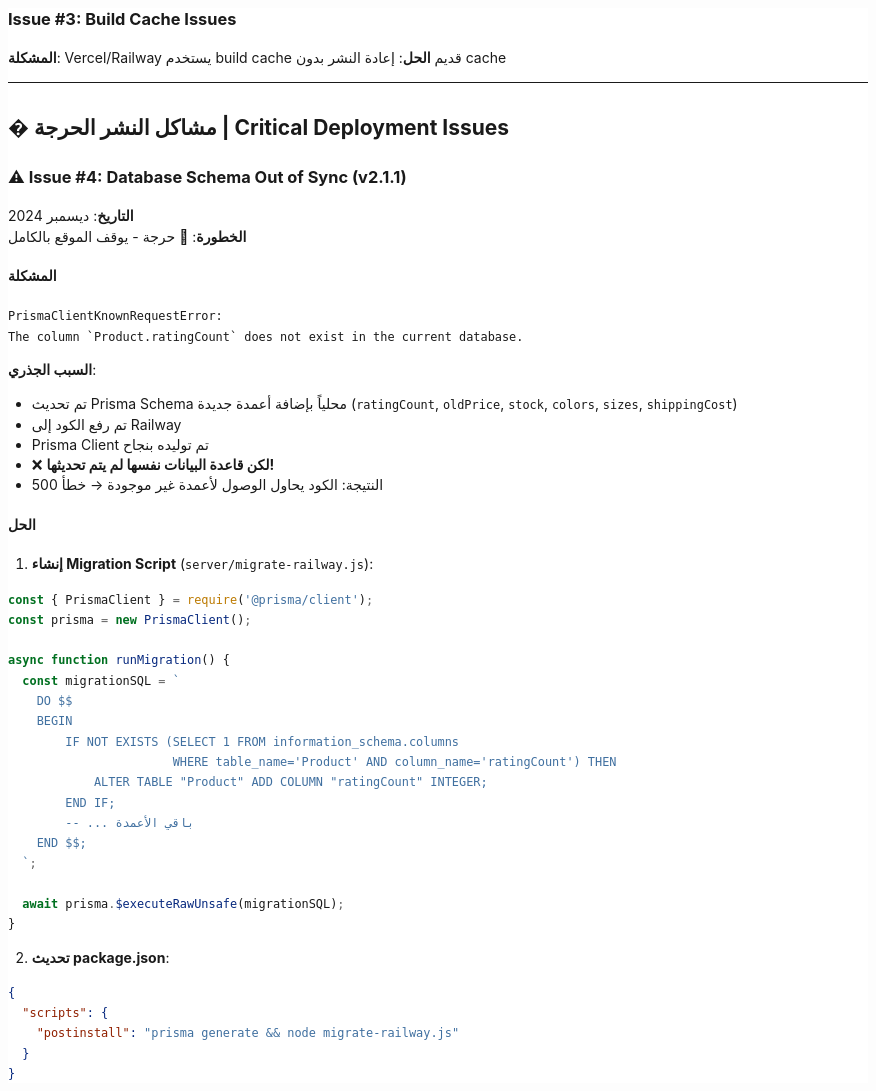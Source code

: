 ### Issue #3: Build Cache Issues
**المشكلة**: Vercel/Railway يستخدم build cache قديم
**الحل**: إعادة النشر بدون cache

---

## � مشاكل النشر الحرجة | Critical Deployment Issues

### ⚠️ Issue #4: Database Schema Out of Sync (v2.1.1)
**التاريخ**: ديسمبر 2024  
**الخطورة**: 🔴 حرجة - يوقف الموقع بالكامل

#### المشكلة
```
PrismaClientKnownRequestError: 
The column `Product.ratingCount` does not exist in the current database.
```

**السبب الجذري**:
- تم تحديث Prisma Schema محلياً بإضافة أعمدة جديدة (`ratingCount`, `oldPrice`, `stock`, `colors`, `sizes`, `shippingCost`)
- تم رفع الكود إلى Railway
- Prisma Client تم توليده بنجاح
- ❌ **لكن قاعدة البيانات نفسها لم يتم تحديثها!**
- النتيجة: الكود يحاول الوصول لأعمدة غير موجودة → خطأ 500

#### الحل
1. **إنشاء Migration Script** (`server/migrate-railway.js`):
```javascript
const { PrismaClient } = require('@prisma/client');
const prisma = new PrismaClient();

async function runMigration() {
  const migrationSQL = `
    DO $$ 
    BEGIN
        IF NOT EXISTS (SELECT 1 FROM information_schema.columns 
                       WHERE table_name='Product' AND column_name='ratingCount') THEN
            ALTER TABLE "Product" ADD COLUMN "ratingCount" INTEGER;
        END IF;
        -- ... باقي الأعمدة
    END $$;
  `;
  
  await prisma.$executeRawUnsafe(migrationSQL);
}
```

2. **تحديث package.json**:
```json
{
  "scripts": {
    "postinstall": "prisma generate && node migrate-railway.js"
  }
}
```
